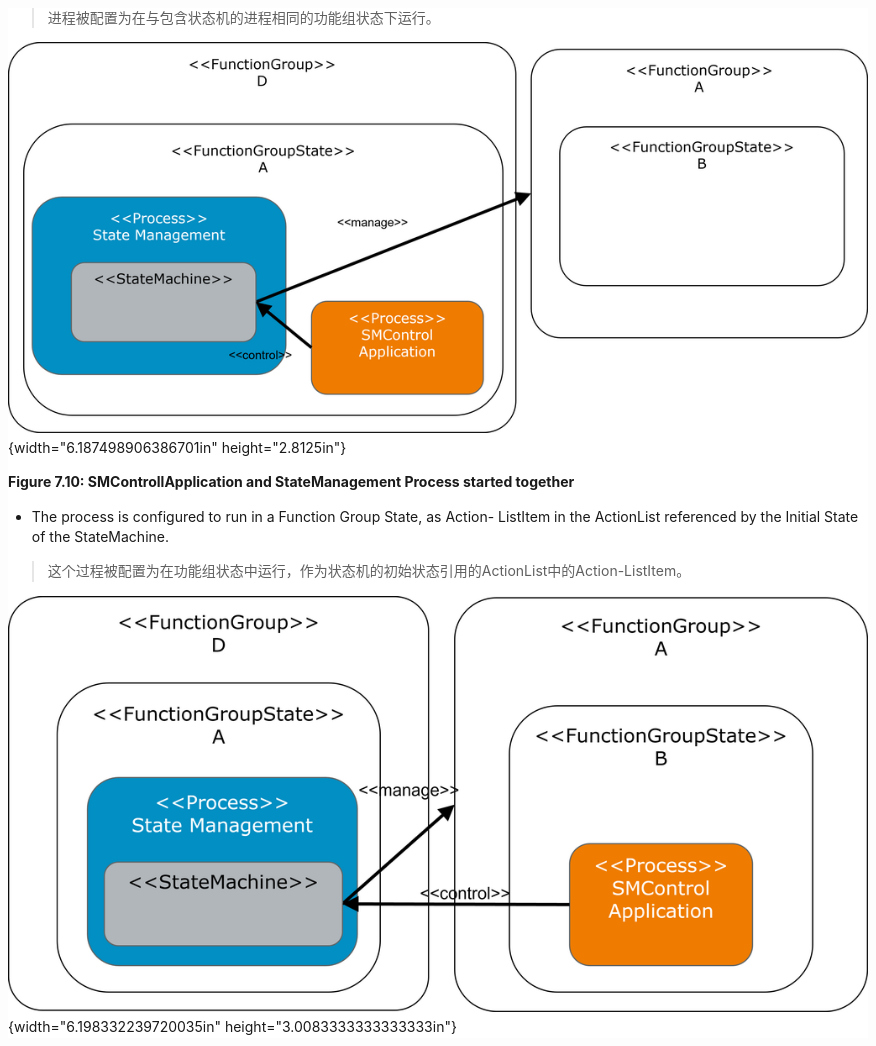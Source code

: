 > 进程被配置为在与包含状态机的进程相同的功能组状态下运行。

![](./media/image10.png){width="6.187498906386701in" height="2.8125in"}

**Figure 7.10: SMControllApplication and StateManagement Process started together**


- The process is configured to run in a Function Group State, as Action- ListItem in the ActionList referenced by the Initial State of the StateMachine.

> 这个过程被配置为在功能组状态中运行，作为状态机的初始状态引用的ActionList中的Action-ListItem。

![](./media/image11.png){width="6.198332239720035in" height="3.0083333333333333in"}
